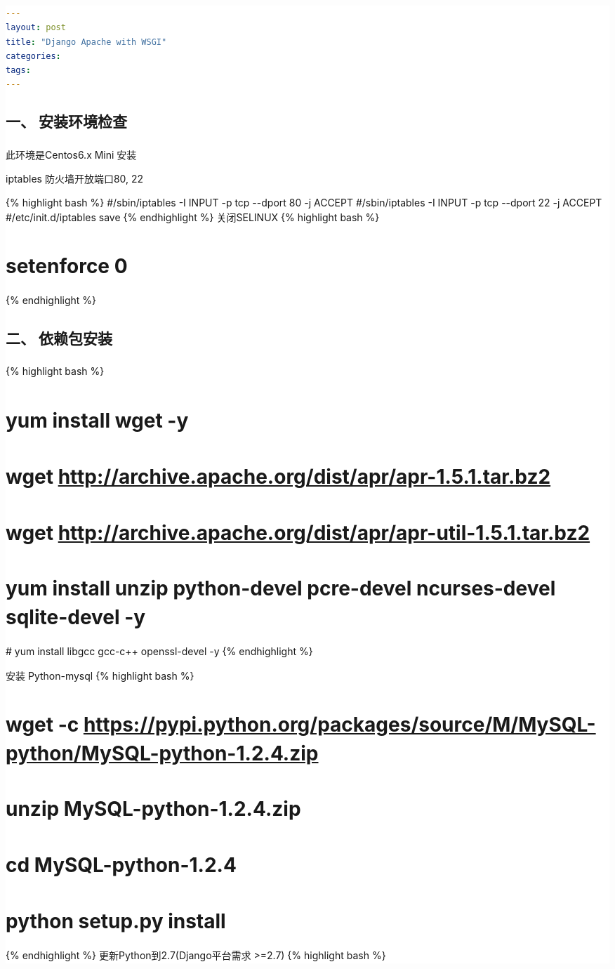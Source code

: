 ```yaml
---
layout: post
title: "Django Apache with WSGI"
categories:
tags:
---
```


## <p>一、 安装环境检查 </p>

此环境是Centos6.x Mini 安装

iptables 防火墙开放端口80, 22 </p>
{% highlight bash %}
#/sbin/iptables -I INPUT -p tcp --dport 80 -j ACCEPT
#/sbin/iptables -I INPUT -p tcp --dport 22 -j ACCEPT
#/etc/init.d/iptables save
{% endhighlight %}
关闭SELINUX
{% highlight bash %}
# setenforce 0
{% endhighlight %}

## <p>二、 依赖包安装</p>
{% highlight bash %}
# yum install wget -y
# wget http://archive.apache.org/dist/apr/apr-1.5.1.tar.bz2
# wget http://archive.apache.org/dist/apr/apr-util-1.5.1.tar.bz2
# yum install unzip python-devel pcre-devel ncurses-devel  sqlite-devel -y              
# yum install libgcc gcc-c++ openssl-devel -y
{% endhighlight %}

安装 Python-mysql
{% highlight bash %}
# wget -c https://pypi.python.org/packages/source/M/MySQL-python/MySQL-python-1.2.4.zip
# unzip MySQL-python-1.2.4.zip
# cd MySQL-python-1.2.4
# python setup.py install 
{% endhighlight %}
更新Python到2.7(Django平台需求 >=2.7)
{% highlight bash %}